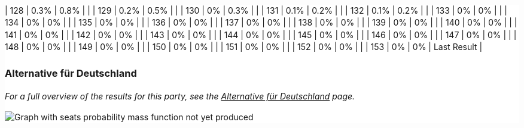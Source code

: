 | 128 | 0.3% | 0.8% |  |
| 129 | 0.2% | 0.5% |  |
| 130 | 0% | 0.3% |  |
| 131 | 0.1% | 0.2% |  |
| 132 | 0.1% | 0.2% |  |
| 133 | 0% | 0% |  |
| 134 | 0% | 0% |  |
| 135 | 0% | 0% |  |
| 136 | 0% | 0% |  |
| 137 | 0% | 0% |  |
| 138 | 0% | 0% |  |
| 139 | 0% | 0% |  |
| 140 | 0% | 0% |  |
| 141 | 0% | 0% |  |
| 142 | 0% | 0% |  |
| 143 | 0% | 0% |  |
| 144 | 0% | 0% |  |
| 145 | 0% | 0% |  |
| 146 | 0% | 0% |  |
| 147 | 0% | 0% |  |
| 148 | 0% | 0% |  |
| 149 | 0% | 0% |  |
| 150 | 0% | 0% |  |
| 151 | 0% | 0% |  |
| 152 | 0% | 0% |  |
| 153 | 0% | 0% | Last Result |

### Alternative für Deutschland

*For a full overview of the results for this party, see the [Alternative für Deutschland](party-alternativefürdeutschland.html) page.*

![Graph with seats probability mass function not yet produced](2019-01-11-Forsa-seats-pmf-alternativefürdeutschland.png "Seats Probability Mass Function")
